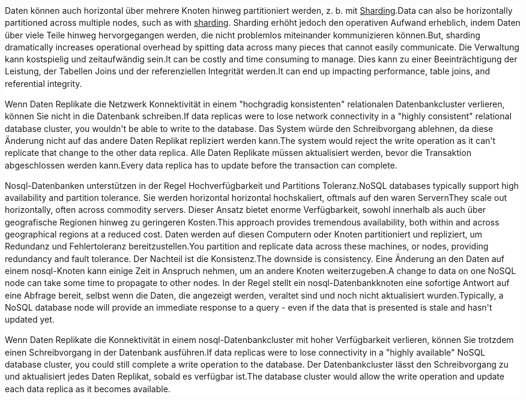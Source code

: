 <span data-ttu-id="79cf0-158">Daten können auch horizontal über mehrere Knoten hinweg partitioniert werden, z. b. mit [Sharding](https://docs.microsoft.com/azure/sql-database/sql-database-elastic-scale-introduction).</span><span class="sxs-lookup"><span data-stu-id="79cf0-158">Data can also be horizontally partitioned across multiple nodes, such as with [sharding](https://docs.microsoft.com/azure/sql-database/sql-database-elastic-scale-introduction).</span></span> <span data-ttu-id="79cf0-159">Sharding erhöht jedoch den operativen Aufwand erheblich, indem Daten über viele Teile hinweg hervorgegangen werden, die nicht problemlos miteinander kommunizieren können.</span><span class="sxs-lookup"><span data-stu-id="79cf0-159">But, sharding dramatically increases operational overhead by spitting data across many pieces that cannot easily communicate.</span></span> <span data-ttu-id="79cf0-160">Die Verwaltung kann kostspielig und zeitaufwändig sein.</span><span class="sxs-lookup"><span data-stu-id="79cf0-160">It can be costly and time consuming to manage.</span></span> <span data-ttu-id="79cf0-161">Dies kann zu einer Beeinträchtigung der Leistung, der Tabellen Joins und der referenziellen Integrität werden.</span><span class="sxs-lookup"><span data-stu-id="79cf0-161">It can end up impacting performance, table joins, and referential integrity.</span></span>

<span data-ttu-id="79cf0-162">Wenn Daten Replikate die Netzwerk Konnektivität in einem "hochgradig konsistenten" relationalen Datenbankcluster verlieren, können Sie nicht in die Datenbank schreiben.</span><span class="sxs-lookup"><span data-stu-id="79cf0-162">If data replicas were to lose network connectivity in a "highly consistent" relational database cluster, you wouldn't be able to write to the database.</span></span> <span data-ttu-id="79cf0-163">Das System würde den Schreibvorgang ablehnen, da diese Änderung nicht auf das andere Daten Replikat repliziert werden kann.</span><span class="sxs-lookup"><span data-stu-id="79cf0-163">The system would reject the write operation as it can't replicate that change to the other data replica.</span></span> <span data-ttu-id="79cf0-164">Alle Daten Replikate müssen aktualisiert werden, bevor die Transaktion abgeschlossen werden kann.</span><span class="sxs-lookup"><span data-stu-id="79cf0-164">Every data replica has to update before the transaction can complete.</span></span>

<span data-ttu-id="79cf0-165">Nosql-Datenbanken unterstützen in der Regel Hochverfügbarkeit und Partitions Toleranz.</span><span class="sxs-lookup"><span data-stu-id="79cf0-165">NoSQL databases typically support high availability and partition tolerance.</span></span> <span data-ttu-id="79cf0-166">Sie werden horizontal horizontal hochskaliert, oftmals auf den waren Servern</span><span class="sxs-lookup"><span data-stu-id="79cf0-166">They scale out horizontally, often across commodity servers.</span></span> <span data-ttu-id="79cf0-167">Dieser Ansatz bietet enorme Verfügbarkeit, sowohl innerhalb als auch über geografische Regionen hinweg zu geringeren Kosten.</span><span class="sxs-lookup"><span data-stu-id="79cf0-167">This approach provides tremendous availability, both within and across geographical regions at a reduced cost.</span></span> <span data-ttu-id="79cf0-168">Daten werden auf diesen Computern oder Knoten partitioniert und repliziert, um Redundanz und Fehlertoleranz bereitzustellen.</span><span class="sxs-lookup"><span data-stu-id="79cf0-168">You partition and replicate data across these machines, or nodes, providing redundancy and fault tolerance.</span></span> <span data-ttu-id="79cf0-169">Der Nachteil ist die Konsistenz.</span><span class="sxs-lookup"><span data-stu-id="79cf0-169">The downside is consistency.</span></span> <span data-ttu-id="79cf0-170">Eine Änderung an den Daten auf einem nosql-Knoten kann einige Zeit in Anspruch nehmen, um an andere Knoten weiterzugeben.</span><span class="sxs-lookup"><span data-stu-id="79cf0-170">A change to data on one NoSQL node can take some time to propagate to other nodes.</span></span> <span data-ttu-id="79cf0-171">In der Regel stellt ein nosql-Datenbankknoten eine sofortige Antwort auf eine Abfrage bereit, selbst wenn die Daten, die angezeigt werden, veraltet sind und noch nicht aktualisiert wurden.</span><span class="sxs-lookup"><span data-stu-id="79cf0-171">Typically, a NoSQL database node will provide an immediate response to a query - even if the data that is presented is stale and hasn't updated yet.</span></span>

<span data-ttu-id="79cf0-172">Wenn Daten Replikate die Konnektivität in einem nosql-Datenbankcluster mit hoher Verfügbarkeit verlieren, können Sie trotzdem einen Schreibvorgang in der Datenbank ausführen.</span><span class="sxs-lookup"><span data-stu-id="79cf0-172">If data replicas were to lose connectivity in a "highly available" NoSQL database cluster, you could still complete a write operation to the database.</span></span> <span data-ttu-id="79cf0-173">Der Datenbankcluster lässt den Schreibvorgang zu und aktualisiert jedes Daten Replikat, sobald es verfügbar ist.</span><span class="sxs-lookup"><span data-stu-id="79cf0-173">The database cluster would allow the write operation and update each data replica as it becomes available.</span></span>
